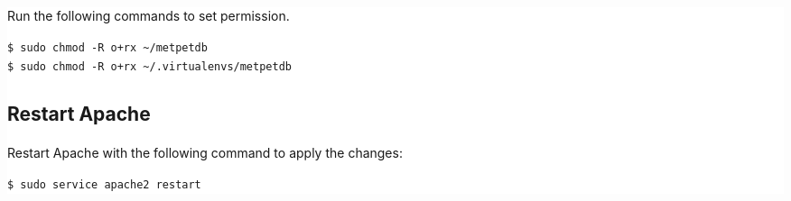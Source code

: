 Run the following commands to set permission.
	
	$ sudo chmod -R o+rx ~/metpetdb
	$ sudo chmod -R o+rx ~/.virtualenvs/metpetdb
	
## Restart Apache
Restart Apache with the following command to apply the changes:

	$ sudo service apache2 restart 
	
	
	
	
	
	
	
	
	
	
	
	
	
	
